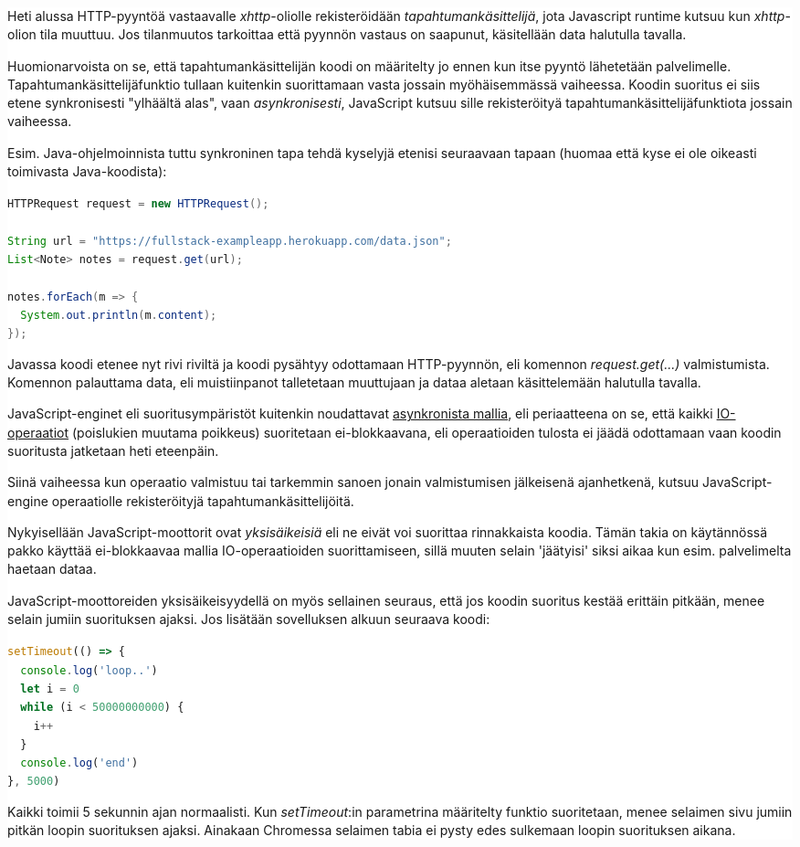 Heti alussa HTTP-pyyntöä vastaavalle <em>xhttp</em>-oliolle rekisteröidään <i>tapahtumankäsittelijä</i>, jota Javascript runtime kutsuu kun <em>xhttp</em>-olion tila muuttuu. Jos tilanmuutos tarkoittaa että pyynnön vastaus on saapunut, käsitellään data halutulla tavalla.

Huomionarvoista on se, että tapahtumankäsittelijän koodi on määritelty jo ennen kun itse pyyntö lähetetään palvelimelle. Tapahtumankäsittelijäfunktio tullaan kuitenkin suorittamaan vasta jossain myöhäisemmässä vaiheessa. Koodin suoritus ei siis etene synkronisesti "ylhäältä alas", vaan <i>asynkronisesti</i>, JavaScript kutsuu sille rekisteröityä tapahtumankäsittelijäfunktiota jossain vaiheessa.

Esim. Java-ohjelmoinnista tuttu synkroninen tapa tehdä kyselyjä etenisi seuraavaan tapaan (huomaa että kyse ei ole oikeasti toimivasta Java-koodista):

```java
HTTPRequest request = new HTTPRequest();

String url = "https://fullstack-exampleapp.herokuapp.com/data.json";
List<Note> notes = request.get(url);

notes.forEach(m => {
  System.out.println(m.content);
});
```

Javassa koodi etenee nyt rivi riviltä ja koodi pysähtyy odottamaan HTTP-pyynnön, eli komennon _request.get(...)_ valmistumista. Komennon palauttama data, eli muistiinpanot talletetaan muuttujaan ja dataa aletaan käsittelemään halutulla tavalla.

JavaScript-enginet eli suoritusympäristöt kuitenkin noudattavat [asynkronista mallia](https://developer.mozilla.org/en-US/docs/Web/JavaScript/EventLoop), eli periaatteena on se, että kaikki [IO-operaatiot](https://en.wikipedia.org/wiki/Input/output) (poislukien muutama poikkeus) suoritetaan ei-blokkaavana, eli operaatioiden tulosta ei jäädä odottamaan vaan koodin suoritusta jatketaan heti eteenpäin.

Siinä vaiheessa kun operaatio valmistuu tai tarkemmin sanoen jonain valmistumisen jälkeisenä ajanhetkenä, kutsuu JavaScript-engine operaatiolle rekisteröityjä tapahtumankäsittelijöitä.

Nykyisellään JavaScript-moottorit ovat <i>yksisäikeisiä</i> eli ne eivät voi suorittaa rinnakkaista koodia. Tämän takia on käytännössä pakko käyttää ei-blokkaavaa mallia IO-operaatioiden suorittamiseen, sillä muuten selain 'jäätyisi' siksi aikaa kun esim. palvelimelta haetaan dataa.

JavaScript-moottoreiden yksisäikeisyydellä on myös sellainen seuraus, että jos koodin suoritus kestää erittäin pitkään, menee selain jumiin suorituksen ajaksi. Jos lisätään sovelluksen alkuun seuraava koodi:

```js
setTimeout(() => {
  console.log('loop..')
  let i = 0
  while (i < 50000000000) {
    i++
  }
  console.log('end')
}, 5000)
```

Kaikki toimii 5 sekunnin ajan normaalisti. Kun <em>setTimeout</em>:in parametrina määritelty funktio suoritetaan, menee selaimen sivu jumiin pitkän loopin suorituksen ajaksi. Ainakaan Chromessa selaimen tabia ei pysty edes sulkemaan loopin suorituksen aikana.
